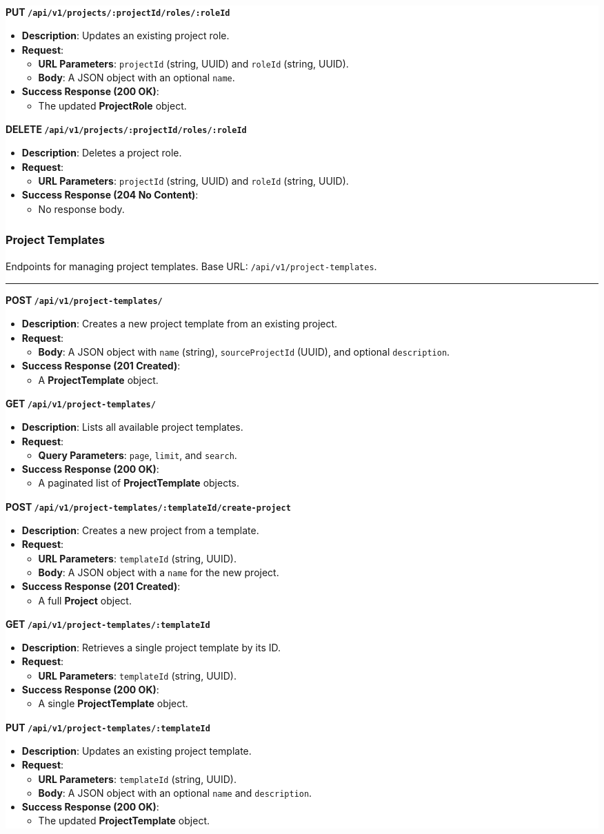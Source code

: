 **PUT `/api/v1/projects/:projectId/roles/:roleId`**
* **Description**: Updates an existing project role.
* **Request**:
    * **URL Parameters**: `projectId` (string, UUID) and `roleId` (string, UUID).
    * **Body**: A JSON object with an optional `name`.
* **Success Response (200 OK)**:
    * The updated **ProjectRole** object.

**DELETE `/api/v1/projects/:projectId/roles/:roleId`**
* **Description**: Deletes a project role.
* **Request**:
    * **URL Parameters**: `projectId` (string, UUID) and `roleId` (string, UUID).
* **Success Response (204 No Content)**:
    * No response body.

### **Project Templates**
Endpoints for managing project templates. Base URL: `/api/v1/project-templates`.

---
**POST `/api/v1/project-templates/`**
* **Description**: Creates a new project template from an existing project.
* **Request**:
    * **Body**: A JSON object with `name` (string), `sourceProjectId` (UUID), and optional `description`.
* **Success Response (201 Created)**:
    * A **ProjectTemplate** object.

**GET `/api/v1/project-templates/`**
* **Description**: Lists all available project templates.
* **Request**:
    * **Query Parameters**: `page`, `limit`, and `search`.
* **Success Response (200 OK)**:
    * A paginated list of **ProjectTemplate** objects.

**POST `/api/v1/project-templates/:templateId/create-project`**
* **Description**: Creates a new project from a template.
* **Request**:
    * **URL Parameters**: `templateId` (string, UUID).
    * **Body**: A JSON object with a `name` for the new project.
* **Success Response (201 Created)**:
    * A full **Project** object.

**GET `/api/v1/project-templates/:templateId`**
* **Description**: Retrieves a single project template by its ID.
* **Request**:
    * **URL Parameters**: `templateId` (string, UUID).
* **Success Response (200 OK)**:
    * A single **ProjectTemplate** object.

**PUT `/api/v1/project-templates/:templateId`**
* **Description**: Updates an existing project template.
* **Request**:
    * **URL Parameters**: `templateId` (string, UUID).
    * **Body**: A JSON object with an optional `name` and `description`.
* **Success Response (200 OK)**:
    * The updated **ProjectTemplate** object.
